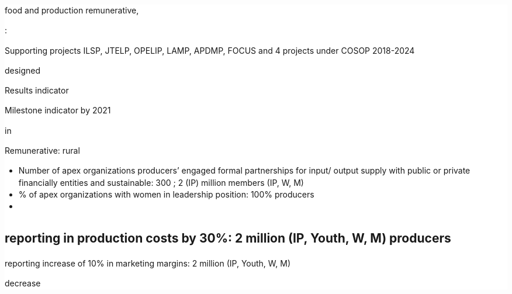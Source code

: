 food  and
production
remunerative,

:

Supporting  projects
ILSP,
JTELP,  OPELIP,
LAMP,
APDMP,  FOCUS  and  4
projects
under
COSOP 2018-2024

designed

Results indicator

Milestone indicator by 2021

in

Remunerative:
rural
- Number  of  apex
organizations
producers’
engaged
formal
partnerships  for  input/  output
supply with  public  or  private
financially
entities
and
sustainable:  300
;  2
(IP)
million members (IP, W, M)
- % of apex organizations with
women  in  leadership  position:
100%
producers
-
reporting
in
production  costs  by  30%:  2
million (IP, Youth, W, M)
producers
-
reporting  increase  of  10%  in
marketing  margins:  2  million
(IP, Youth, W, M)

decrease
